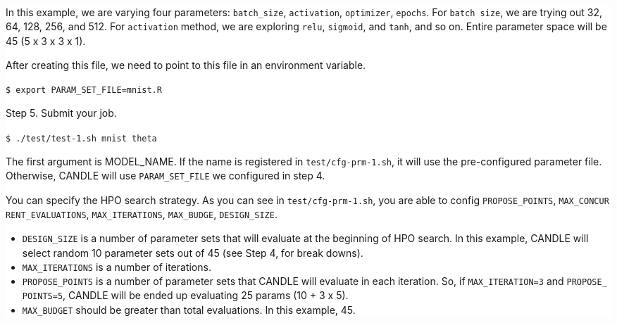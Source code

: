 In this example, we are varying four parameters: `batch_size`,
`activation`, `optimizer`, `epochs`. For `batch size`, we are trying out
32, 64, 128, 256, and 512. For `activation` method, we are exploring
`relu`, `sigmoid`, and `tanh`, and so on. Entire parameter space will be
45 (5 x 3 x 3 x 1).

After creating this file, we need to point to this file in an
environment variable.

    $ export PARAM_SET_FILE=mnist.R

Step 5. Submit your job.

    $ ./test/test-1.sh mnist theta

The first argument is MODEL\_NAME. If the name is registered in
`test/cfg-prm-1.sh`, it will use the pre-configured parameter file.
Otherwise, CANDLE will use `PARAM_SET_FILE` we configured in step 4.

You can specify the HPO search strategy. As you can see in
`test/cfg-prm-1.sh`, you are able to config `PROPOSE_POINTS`,
`MAX_CONCURRENT_EVALUATIONS`, `MAX_ITERATIONS`, `MAX_BUDGE`,
`DESIGN_SIZE`.

-   `DESIGN_SIZE` is a number of parameter sets that will evaluate at
    the beginning of HPO search. In this example, CANDLE will select
    random 10 parameter sets out of 45 (see Step 4, for break downs).
-   `MAX_ITERATIONS` is a number of iterations.
-   `PROPOSE_POINTS` is a number of parameter sets that CANDLE will
    evaluate in each iteration. So, if `MAX_ITERATION=3` and
    `PROPOSE_POINTS=5`, CANDLE will be ended up evaluating 25 params
    (10 + 3 x 5).
-   `MAX_BUDGET` should be greater than total evaluations. In this
    example, 45.

